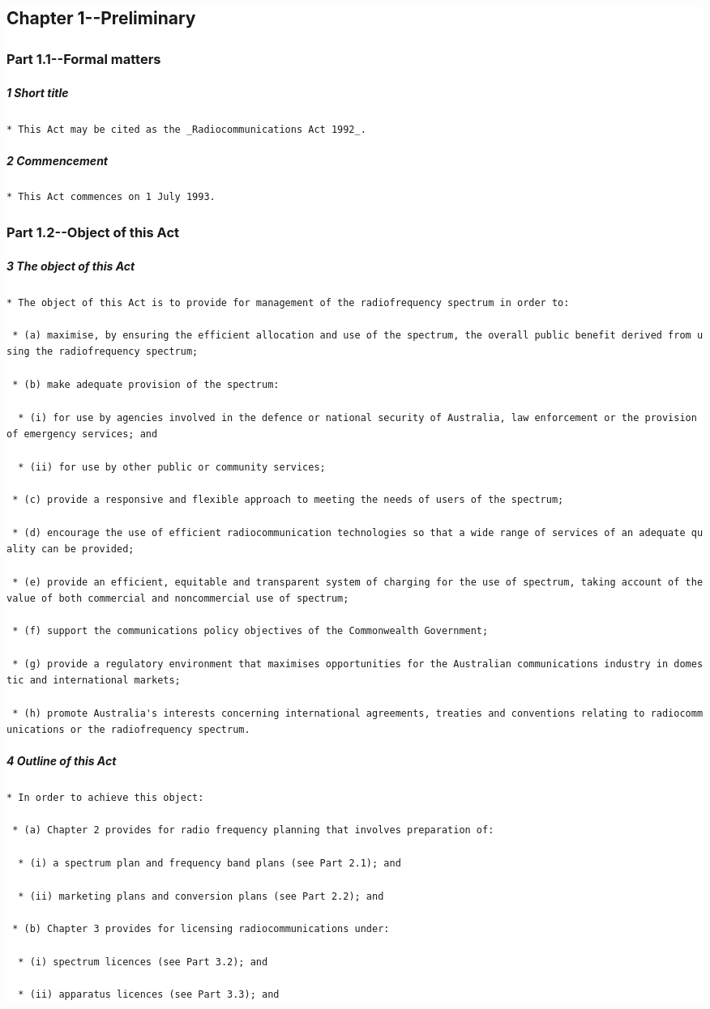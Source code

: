 ## Chapter 1--Preliminary

### Part 1.1--Formal matters

##### 1  Short title

    * This Act may be cited as the _Radiocommunications Act 1992_.

##### 2  Commencement

    * This Act commences on 1 July 1993.

### Part 1.2--Object of this Act

##### 3  The object of this Act

    * The object of this Act is to provide for management of the radiofrequency spectrum in order to: 

     * (a) maximise, by ensuring the efficient allocation and use of the spectrum, the overall public benefit derived from using the radiofrequency spectrum;

     * (b) make adequate provision of the spectrum:

      * (i) for use by agencies involved in the defence or national security of Australia, law enforcement or the provision of emergency services; and

      * (ii) for use by other public or community services;

     * (c) provide a responsive and flexible approach to meeting the needs of users of the spectrum;

     * (d) encourage the use of efficient radiocommunication technologies so that a wide range of services of an adequate quality can be provided;

     * (e) provide an efficient, equitable and transparent system of charging for the use of spectrum, taking account of the value of both commercial and noncommercial use of spectrum;

     * (f) support the communications policy objectives of the Commonwealth Government;

     * (g) provide a regulatory environment that maximises opportunities for the Australian communications industry in domestic and international markets;

     * (h) promote Australia's interests concerning international agreements, treaties and conventions relating to radiocommunications or the radiofrequency spectrum.

##### 4  Outline of this Act

    * In order to achieve this object: 

     * (a) Chapter 2 provides for radio frequency planning that involves preparation of:

      * (i) a spectrum plan and frequency band plans (see Part 2.1); and

      * (ii) marketing plans and conversion plans (see Part 2.2); and

     * (b) Chapter 3 provides for licensing radiocommunications under:

      * (i) spectrum licences (see Part 3.2); and

      * (ii) apparatus licences (see Part 3.3); and
